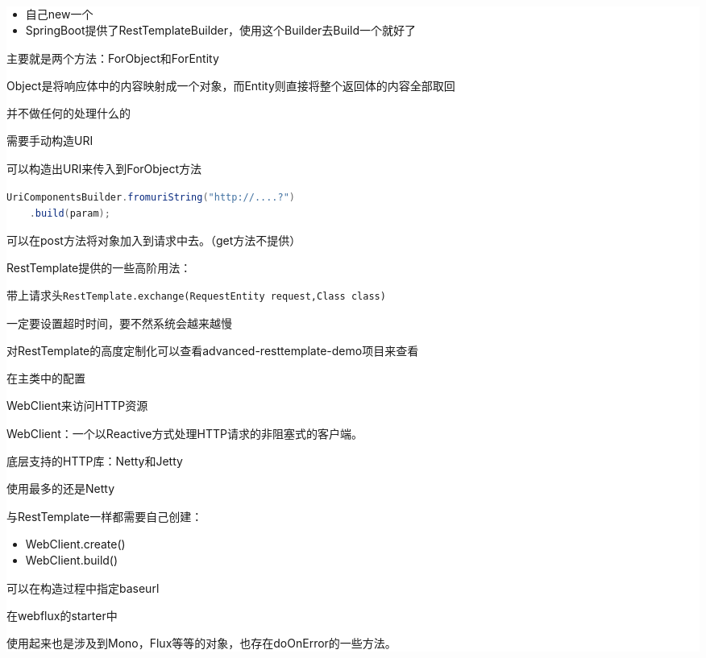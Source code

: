 - 自己new一个
- SpringBoot提供了RestTemplateBuilder，使用这个Builder去Build一个就好了



主要就是两个方法：ForObject和ForEntity

Object是将响应体中的内容映射成一个对象，而Entity则直接将整个返回体的内容全部取回

并不做任何的处理什么的



需要手动构造URI

可以构造出URI来传入到ForObject方法

```java
UriComponentsBuilder.fromuriString("http://....?")
    .build(param);
```



可以在post方法将对象加入到请求中去。（get方法不提供）



RestTemplate提供的一些高阶用法：

带上请求头`RestTemplate.exchange(RequestEntity request,Class class)`

一定要设置超时时间，要不然系统会越来越慢



对RestTemplate的高度定制化可以查看advanced-resttemplate-demo项目来查看

在主类中的配置







WebClient来访问HTTP资源

WebClient：一个以Reactive方式处理HTTP请求的非阻塞式的客户端。

底层支持的HTTP库：Netty和Jetty

使用最多的还是Netty



与RestTemplate一样都需要自己创建：

- WebClient.create()
- WebClient.build()

可以在构造过程中指定baseurl

在webflux的starter中

使用起来也是涉及到Mono，Flux等等的对象，也存在doOnError的一些方法。




